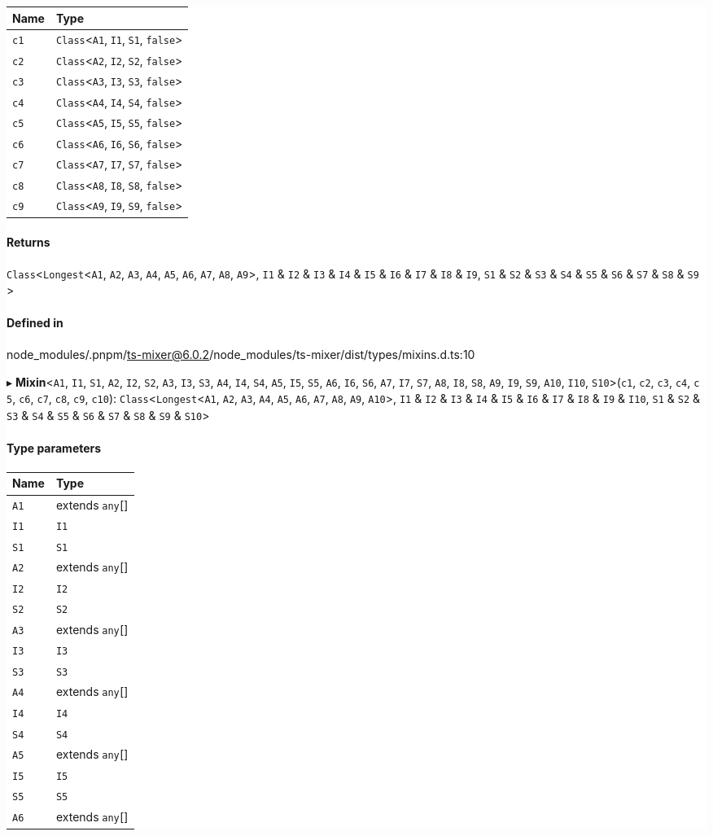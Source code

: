 | Name | Type |
| :------ | :------ |
| `c1` | `Class`<`A1`, `I1`, `S1`, ``false``\> |
| `c2` | `Class`<`A2`, `I2`, `S2`, ``false``\> |
| `c3` | `Class`<`A3`, `I3`, `S3`, ``false``\> |
| `c4` | `Class`<`A4`, `I4`, `S4`, ``false``\> |
| `c5` | `Class`<`A5`, `I5`, `S5`, ``false``\> |
| `c6` | `Class`<`A6`, `I6`, `S6`, ``false``\> |
| `c7` | `Class`<`A7`, `I7`, `S7`, ``false``\> |
| `c8` | `Class`<`A8`, `I8`, `S8`, ``false``\> |
| `c9` | `Class`<`A9`, `I9`, `S9`, ``false``\> |

#### Returns

`Class`<`Longest`<`A1`, `A2`, `A3`, `A4`, `A5`, `A6`, `A7`, `A8`, `A9`\>, `I1` & `I2` & `I3` & `I4` & `I5` & `I6` & `I7` & `I8` & `I9`, `S1` & `S2` & `S3` & `S4` & `S5` & `S6` & `S7` & `S8` & `S9`\>

#### Defined in

node_modules/.pnpm/ts-mixer@6.0.2/node_modules/ts-mixer/dist/types/mixins.d.ts:10

▸ **Mixin**<`A1`, `I1`, `S1`, `A2`, `I2`, `S2`, `A3`, `I3`, `S3`, `A4`, `I4`, `S4`, `A5`, `I5`, `S5`, `A6`, `I6`, `S6`, `A7`, `I7`, `S7`, `A8`, `I8`, `S8`, `A9`, `I9`, `S9`, `A10`, `I10`, `S10`\>(`c1`, `c2`, `c3`, `c4`, `c5`, `c6`, `c7`, `c8`, `c9`, `c10`): `Class`<`Longest`<`A1`, `A2`, `A3`, `A4`, `A5`, `A6`, `A7`, `A8`, `A9`, `A10`\>, `I1` & `I2` & `I3` & `I4` & `I5` & `I6` & `I7` & `I8` & `I9` & `I10`, `S1` & `S2` & `S3` & `S4` & `S5` & `S6` & `S7` & `S8` & `S9` & `S10`\>

#### Type parameters

| Name | Type |
| :------ | :------ |
| `A1` | extends `any`[] |
| `I1` | `I1` |
| `S1` | `S1` |
| `A2` | extends `any`[] |
| `I2` | `I2` |
| `S2` | `S2` |
| `A3` | extends `any`[] |
| `I3` | `I3` |
| `S3` | `S3` |
| `A4` | extends `any`[] |
| `I4` | `I4` |
| `S4` | `S4` |
| `A5` | extends `any`[] |
| `I5` | `I5` |
| `S5` | `S5` |
| `A6` | extends `any`[] |
